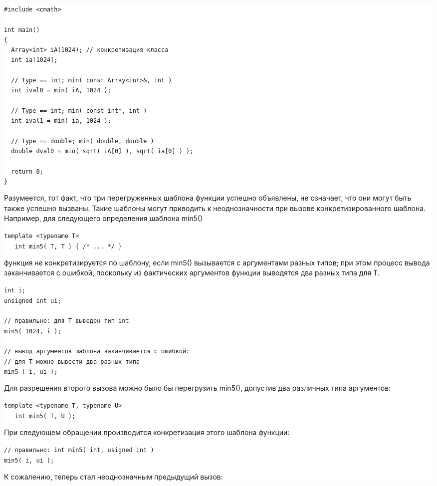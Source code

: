 ```
#include <cmath>

int main()
{
  Array<int> iA(1024); // конкретизация класса
  int ia[1024];

  // Type == int; min( const Array<int>&, int )
  int ival0 = min( iA, 1024 );

  // Type == int; min( const int*, int )
  int ival1 = min( ia, 1024 );

  // Type == double; min( double, double )
  double dval0 = min( sqrt( iA[0] ), sqrt( ia[0] ) );

  return 0;
}
```
Разумеется, тот факт, что три перегруженных шаблона функции успешно объявлены, не означает, что они могут быть также успешно вызваны. Такие шаблоны могут приводить к неоднозначности при вызове конкретизированного шаблона. Например, для следующего определения шаблона min5()

```
template <typename T>
   int min5( T, T ) { /* ... */ }
```

функция не конкретизируется по шаблону, если min5() вызывается с аргументами разных типов; при этом процесс вывода заканчивается с ошибкой, поскольку из фактических аргументов функции выводятся два разных типа для T.

```
int i;
unsigned int ui;

// правильно: для T выведен тип int
min5( 1024, i );

// вывод аргументов шаблона заканчивается с ошибкой:
// для T можно вывести два разных типа
min5 ( i, ui );
```
Для разрешения второго вызова можно было бы перегрузить min5(), допустив два различных типа аргументов:

```
template <typename T, typename U>
   int min5( T, U );
```
При следующем обращении производится конкретизация этого шаблона функции:

```
// правильно: int min5( int, usigned int )
min5( i, ui );
```
К сожалению, теперь стал неоднозначным предыдущий вызов:
